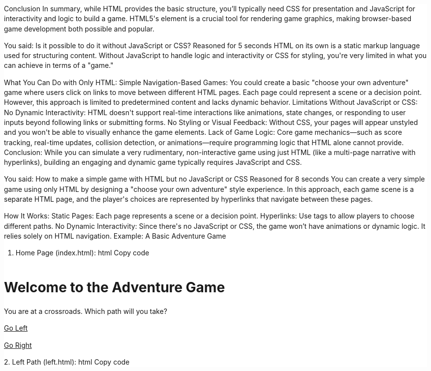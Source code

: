 Conclusion
In summary, while HTML provides the basic structure, you’ll typically need CSS for presentation and JavaScript for interactivity and logic to build a game. HTML5's <canvas> element is a crucial tool for rendering game graphics, making browser-based game development both possible and popular.

You said:
Is it possible to do it without JavaScript or CSS? 
Reasoned for 5 seconds
HTML on its own is a static markup language used for structuring content. Without JavaScript to handle logic and interactivity or CSS for styling, you're very limited in what you can achieve in terms of a "game."

What You Can Do with Only HTML:
Simple Navigation-Based Games:
You could create a basic "choose your own adventure" game where users click on links to move between different HTML pages. Each page could represent a scene or a decision point. However, this approach is limited to predetermined content and lacks dynamic behavior.
Limitations Without JavaScript or CSS:
No Dynamic Interactivity:
HTML doesn't support real-time interactions like animations, state changes, or responding to user inputs beyond following links or submitting forms.
No Styling or Visual Feedback:
Without CSS, your pages will appear unstyled and you won't be able to visually enhance the game elements.
Lack of Game Logic:
Core game mechanics—such as score tracking, real-time updates, collision detection, or animations—require programming logic that HTML alone cannot provide.
Conclusion:
While you can simulate a very rudimentary, non-interactive game using just HTML (like a multi-page narrative with hyperlinks), building an engaging and dynamic game typically requires JavaScript and CSS.

You said:
How to make a simple game with HTML but no JavaScript or CSS
Reasoned for 8 seconds
You can create a very simple game using only HTML by designing a "choose your own adventure" style experience. In this approach, each game scene is a separate HTML page, and the player's choices are represented by hyperlinks that navigate between these pages.

How It Works:
Static Pages: Each page represents a scene or a decision point.
Hyperlinks: Use <a> tags to allow players to choose different paths.
No Dynamic Interactivity: Since there's no JavaScript or CSS, the game won’t have animations or dynamic logic. It relies solely on HTML navigation.
Example: A Basic Adventure Game
1. Home Page (index.html):
html
Copy code
<!DOCTYPE html>
<html lang="en">
<head>
  <meta charset="UTF-8">
  <title>Adventure Game</title>
</head>
<body>
  <h1>Welcome to the Adventure Game</h1>
  <p>You are at a crossroads. Which path will you take?</p>
  <p><a href="left.html">Go Left</a></p>
  <p><a href="right.html">Go Right</a></p>
</body>
</html>
2. Left Path (left.html):
html
Copy code
<!DOCTYPE html>